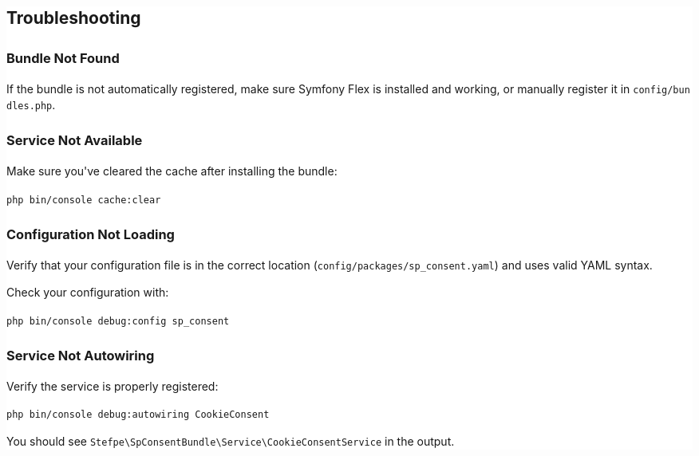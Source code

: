 ## Troubleshooting

### Bundle Not Found

If the bundle is not automatically registered, make sure Symfony Flex is installed and working, or manually register it in `config/bundles.php`.

### Service Not Available

Make sure you've cleared the cache after installing the bundle:

```bash
php bin/console cache:clear
```

### Configuration Not Loading

Verify that your configuration file is in the correct location (`config/packages/sp_consent.yaml`) and uses valid YAML syntax.

Check your configuration with:

```bash
php bin/console debug:config sp_consent
```

### Service Not Autowiring

Verify the service is properly registered:

```bash
php bin/console debug:autowiring CookieConsent
```

You should see `Stefpe\SpConsentBundle\Service\CookieConsentService` in the output.

